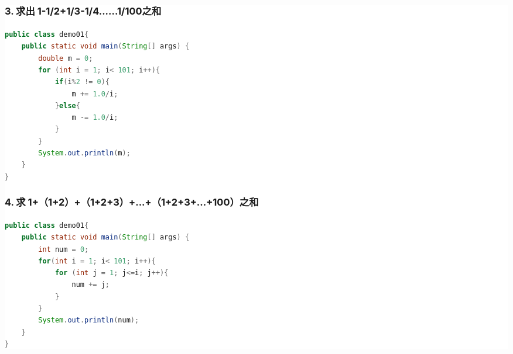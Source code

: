 ### 3. 求出 1-1/2+1/3-1/4......1/100之和

```java
public class demo01{
	public static void main(String[] args) {
		double m = 0;
		for (int i = 1; i< 101; i++){
			if(i%2 != 0){
				m += 1.0/i;
			}else{
				m -= 1.0/i;
			}
		}
		System.out.println(m);
	}
}
```

### 4. 求 1+（1+2）+（1+2+3）+...+（1+2+3+...+100）之和

```java
public class demo01{
	public static void main(String[] args) {
		int num = 0;
		for(int i = 1; i< 101; i++){
			for (int j = 1; j<=i; j++){
				num += j; 
			}
		}
		System.out.println(num);
	}
}
```
